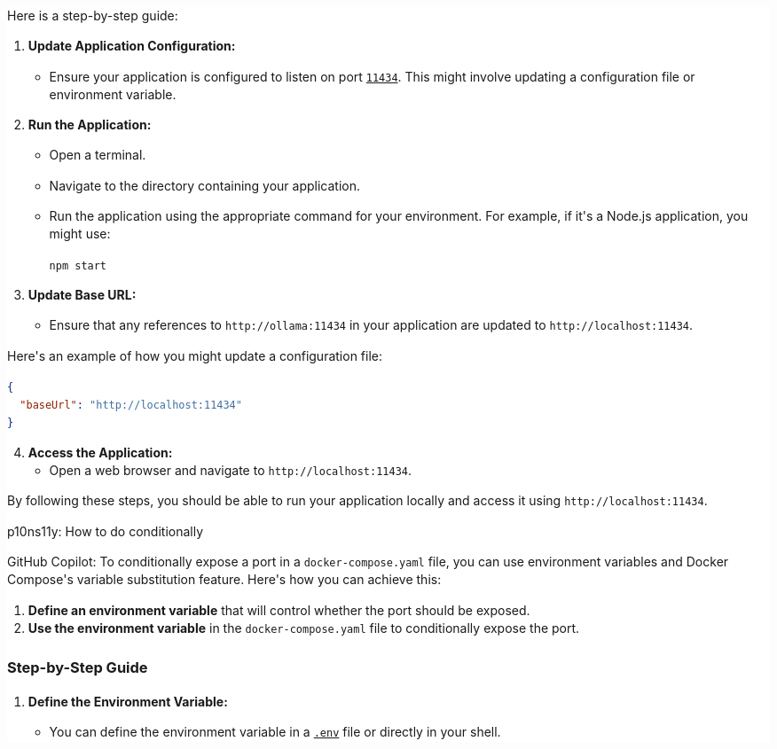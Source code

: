 Here is a step-by-step guide:

1. **Update Application Configuration:**

   - Ensure your application is configured to listen on port [`11434`](command:_github.copilot.openSymbolFromReferences?%5B%22%22%2C%5B%7B%22uri%22%3A%7B%22scheme%22%3A%22file%22%2C%22authority%22%3A%22%22%2C%22path%22%3A%22%2FUsers%2Fperam%2Fcode%2Fcli-llm-apps%2Fama-about-me%2Fcompose.yaml%22%2C%22query%22%3A%22%22%2C%22fragment%22%3A%22%22%7D%2C%22pos%22%3A%7B%22line%22%3A28%2C%22character%22%3A8%7D%7D%5D%2C%2210e8948b-3bdc-4d8e-9bd7-a81c3bf18295%22%5D 'Go to definition'). This might involve updating a configuration file or environment variable.

2. **Run the Application:**

   - Open a terminal.
   - Navigate to the directory containing your application.
   - Run the application using the appropriate command for your environment. For example, if it's a Node.js application, you might use:

     ```sh
     npm start
     ```

3. **Update Base URL:**
   - Ensure that any references to `http://ollama:11434` in your application are updated to `http://localhost:11434`.

Here's an example of how you might update a configuration file:

```json
{
  "baseUrl": "http://localhost:11434"
}
```

4. **Access the Application:**
   - Open a web browser and navigate to `http://localhost:11434`.

By following these steps, you should be able to run your application locally and access it using `http://localhost:11434`.

p10ns11y: How to do conditionally

GitHub Copilot: To conditionally expose a port in a `docker-compose.yaml` file, you can use environment variables and Docker Compose's variable substitution feature. Here's how you can achieve this:

1. **Define an environment variable** that will control whether the port should be exposed.
2. **Use the environment variable** in the `docker-compose.yaml` file to conditionally expose the port.

### Step-by-Step Guide

1. **Define the Environment Variable:**

   - You can define the environment variable in a [`.env`](command:_github.copilot.openRelativePath?%5B%7B%22scheme%22%3A%22file%22%2C%22authority%22%3A%22%22%2C%22path%22%3A%22%2FUsers%2Fperam%2Fcode%2Fcli-llm-apps%2Fama-about-me%2F.env%22%2C%22query%22%3A%22%22%2C%22fragment%22%3A%22%22%7D%2C%22eff1d21b-03be-4a91-8826-c3f379fd4b1f%22%5D '/Users/peram/code/cli-llm-apps/ama-about-me/.env') file or directly in your shell.
